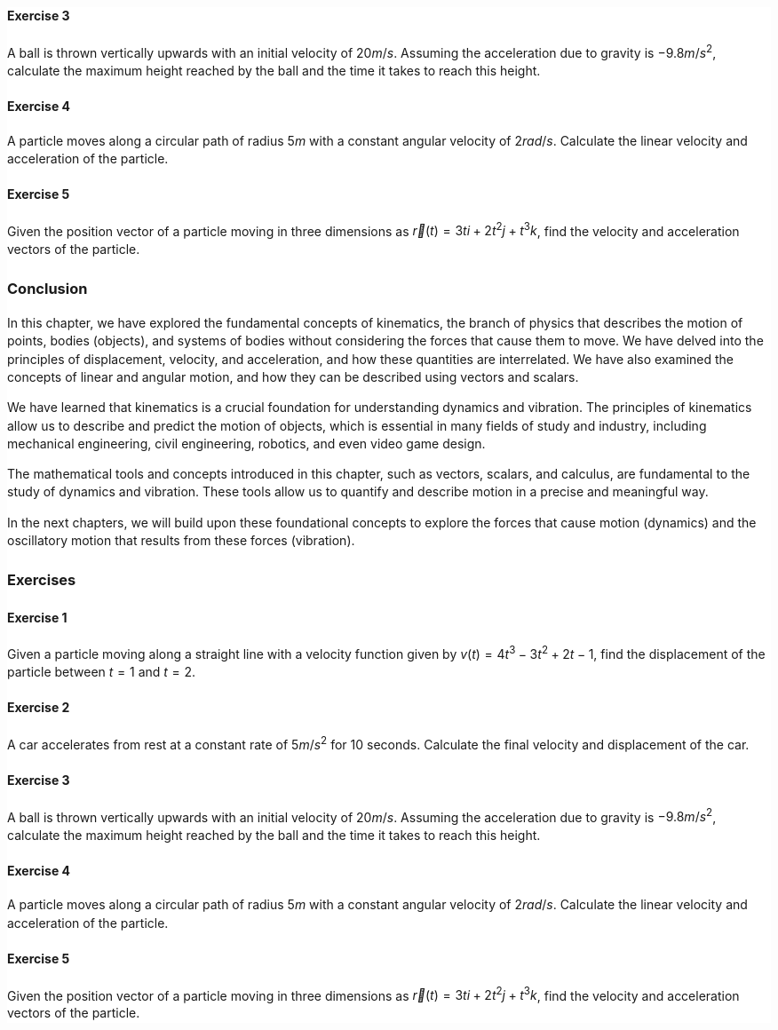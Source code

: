 #### Exercise 3
A ball is thrown vertically upwards with an initial velocity of $20 m/s$. Assuming the acceleration due to gravity is $-9.8 m/s^2$, calculate the maximum height reached by the ball and the time it takes to reach this height.

#### Exercise 4
A particle moves along a circular path of radius $5 m$ with a constant angular velocity of $2 rad/s$. Calculate the linear velocity and acceleration of the particle.

#### Exercise 5
Given the position vector of a particle moving in three dimensions as $\vec{r}(t) = 3ti + 2t^2j + t^3k$, find the velocity and acceleration vectors of the particle.

### Conclusion

In this chapter, we have explored the fundamental concepts of kinematics, the branch of physics that describes the motion of points, bodies (objects), and systems of bodies without considering the forces that cause them to move. We have delved into the principles of displacement, velocity, and acceleration, and how these quantities are interrelated. We have also examined the concepts of linear and angular motion, and how they can be described using vectors and scalars.

We have learned that kinematics is a crucial foundation for understanding dynamics and vibration. The principles of kinematics allow us to describe and predict the motion of objects, which is essential in many fields of study and industry, including mechanical engineering, civil engineering, robotics, and even video game design.

The mathematical tools and concepts introduced in this chapter, such as vectors, scalars, and calculus, are fundamental to the study of dynamics and vibration. These tools allow us to quantify and describe motion in a precise and meaningful way. 

In the next chapters, we will build upon these foundational concepts to explore the forces that cause motion (dynamics) and the oscillatory motion that results from these forces (vibration). 

### Exercises

#### Exercise 1
Given a particle moving along a straight line with a velocity function given by $v(t) = 4t^3 - 3t^2 + 2t - 1$, find the displacement of the particle between $t = 1$ and $t = 2$.

#### Exercise 2
A car accelerates from rest at a constant rate of $5 m/s^2$ for $10$ seconds. Calculate the final velocity and displacement of the car.

#### Exercise 3
A ball is thrown vertically upwards with an initial velocity of $20 m/s$. Assuming the acceleration due to gravity is $-9.8 m/s^2$, calculate the maximum height reached by the ball and the time it takes to reach this height.

#### Exercise 4
A particle moves along a circular path of radius $5 m$ with a constant angular velocity of $2 rad/s$. Calculate the linear velocity and acceleration of the particle.

#### Exercise 5
Given the position vector of a particle moving in three dimensions as $\vec{r}(t) = 3ti + 2t^2j + t^3k$, find the velocity and acceleration vectors of the particle.
